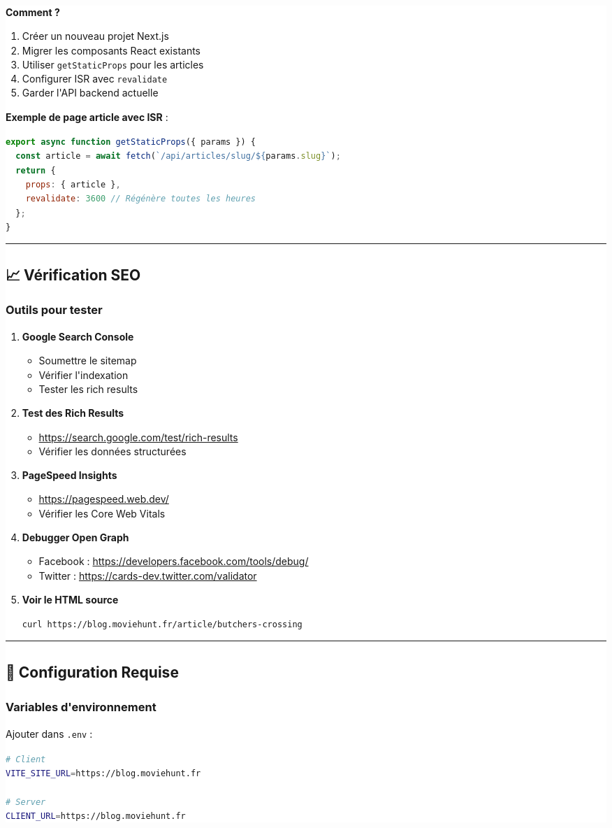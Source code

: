**Comment ?**
1. Créer un nouveau projet Next.js
2. Migrer les composants React existants
3. Utiliser `getStaticProps` pour les articles
4. Configurer ISR avec `revalidate`
5. Garder l'API backend actuelle

**Exemple de page article avec ISR** :
```javascript
export async function getStaticProps({ params }) {
  const article = await fetch(`/api/articles/slug/${params.slug}`);
  return {
    props: { article },
    revalidate: 3600 // Régénère toutes les heures
  };
}
```

---

## 📈 Vérification SEO

### Outils pour tester

1. **Google Search Console**
   - Soumettre le sitemap
   - Vérifier l'indexation
   - Tester les rich results

2. **Test des Rich Results**
   - https://search.google.com/test/rich-results
   - Vérifier les données structurées

3. **PageSpeed Insights**
   - https://pagespeed.web.dev/
   - Vérifier les Core Web Vitals

4. **Debugger Open Graph**
   - Facebook : https://developers.facebook.com/tools/debug/
   - Twitter : https://cards-dev.twitter.com/validator

5. **Voir le HTML source**
   ```bash
   curl https://blog.moviehunt.fr/article/butchers-crossing
   ```

---

## 🔧 Configuration Requise

### Variables d'environnement

Ajouter dans `.env` :
```bash
# Client
VITE_SITE_URL=https://blog.moviehunt.fr

# Server
CLIENT_URL=https://blog.moviehunt.fr
```
